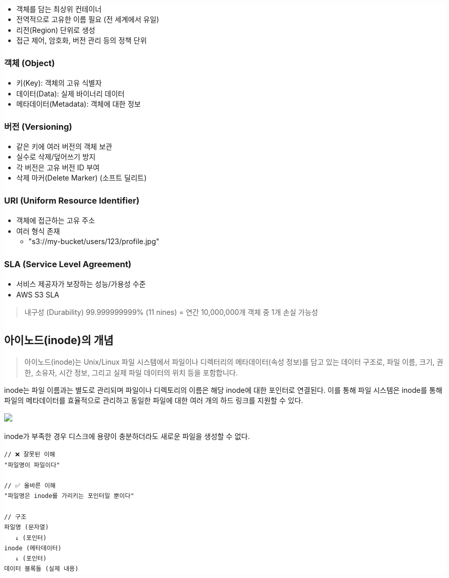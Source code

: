 - 객체를 담는 최상위 컨테이너
- 전역적으로 고유한 이름 필요 (전 세계에서 유일)
- 리전(Region) 단위로 생성
- 접근 제어, 암호화, 버전 관리 등의 정책 단위


### 객체 (Object)

- 키(Key): 객체의 고유 식별자
- 데이터(Data): 실제 바이너리 데이터
- 메타데이터(Metadata): 객체에 대한 정보

### 버전 (Versioning)

- 같은 키에 여러 버전의 객체 보관
- 실수로 삭제/덮어쓰기 방지
- 각 버전은 고유 버전 ID 부여
- 삭제 마커(Delete Marker) (소프트 딜리트)


###  URI (Uniform Resource Identifier)

- 객체에 접근하는 고유 주소
- 여러 형식 존재
   - "s3://my-bucket/users/123/profile.jpg"

### SLA (Service Level Agreement)

- 서비스 제공자가 보장하는 성능/가용성 수준
- AWS S3 SLA

> 내구성 (Durability)
> 99.999999999% (11 nines)
> = 연간 10,000,000개 객체 중 1개 손실 가능성

## 아이노드(inode)의 개념

> 아이노드(inode)는 Unix/Linux 파일 시스템에서 파일이나 디렉터리의 메타데이터(속성 정보)를 담고 있는 데이터 구조로, 파일 이름, 크기, 권한, 소유자, 시간 정보, 그리고 실제 파일 데이터의 위치 등을 포함합니다.

inode는 파일 이름과는 별도로 관리되며 파일이나 디렉토리의 이름은 해당 inode에 대한 포인터로 연결된다. 
이를 통해 파일 시스템은 inode를 통해 파일의 메타데이터를 효율적으로 관리하고 동일한 파일에 대한 여러 개의 하드 링크를 지원할 수 있다.

![](https://velog.velcdn.com/images/cksgodl/post/05dac051-06b1-4494-8b88-72040a646c03/image.png)

inode가 부족한 경우 디스크에 용량이 충분하더라도 새로운 파일을 생성할 수 없다.
 
```
// ❌ 잘못된 이해
"파일명이 파일이다"

// ✅ 올바른 이해
"파일명은 inode를 가리키는 포인터일 뿐이다"

// 구조
파일명 (문자열)
   ↓ (포인터)
inode (메타데이터)
   ↓ (포인터)
데이터 블록들 (실제 내용)
```
